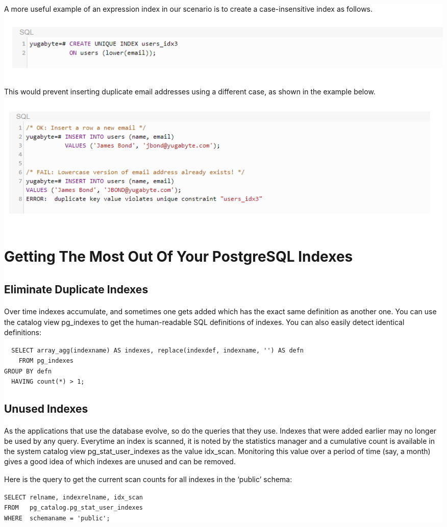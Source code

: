 A more useful example of an expression index in our scenario is to create a case-insensitive index as follows.

![Capture6](./img/Capture6.png)

This would prevent inserting duplicate email addresses using a different case, as shown in the example below.

![Capture7](./img/Capture7.png)

# Getting The Most Out Of Your PostgreSQL Indexes

## Eliminate Duplicate Indexes

Over time indexes accumulate, and sometimes one gets added which has the exact same definition as another one. You can use the catalog view pg_indexes to get the human-readable SQL definitions of indexes. You can also easily detect identical definitions:

```
  SELECT array_agg(indexname) AS indexes, replace(indexdef, indexname, '') AS defn
    FROM pg_indexes
GROUP BY defn
  HAVING count(*) > 1;
```
## Unused Indexes

As the applications that use the database evolve, so do the queries that they use. Indexes that were added earlier may no longer be used by any query. Everytime an index is scanned, it is noted by the statistics manager and a cumulative count is available in the system catalog view pg_stat_user_indexes as the value idx_scan. Monitoring this value over a period of time (say, a month) gives a good idea of which indexes are unused and can be removed.

Here is the query to get the current scan counts for all indexes in the ‘public’ schema:

```
SELECT relname, indexrelname, idx_scan
FROM   pg_catalog.pg_stat_user_indexes
WHERE  schemaname = 'public';
```

